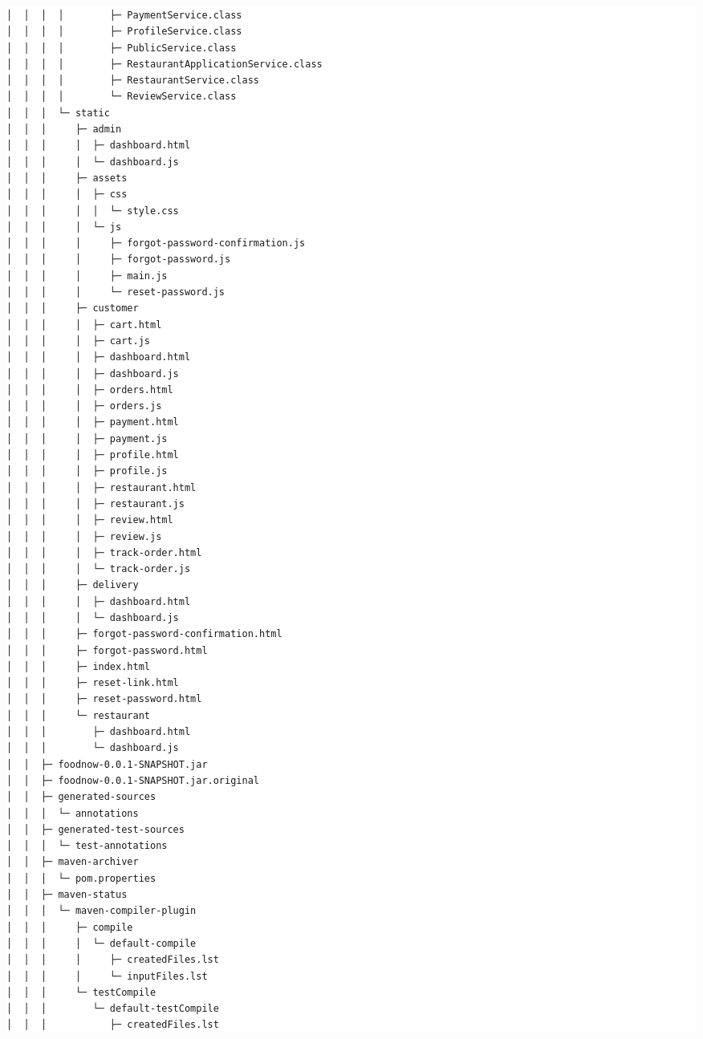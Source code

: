 ```
│  │  │  │        ├─ PaymentService.class
│  │  │  │        ├─ ProfileService.class
│  │  │  │        ├─ PublicService.class
│  │  │  │        ├─ RestaurantApplicationService.class
│  │  │  │        ├─ RestaurantService.class
│  │  │  │        └─ ReviewService.class
│  │  │  └─ static
│  │  │     ├─ admin
│  │  │     │  ├─ dashboard.html
│  │  │     │  └─ dashboard.js
│  │  │     ├─ assets
│  │  │     │  ├─ css
│  │  │     │  │  └─ style.css
│  │  │     │  └─ js
│  │  │     │     ├─ forgot-password-confirmation.js
│  │  │     │     ├─ forgot-password.js
│  │  │     │     ├─ main.js
│  │  │     │     └─ reset-password.js
│  │  │     ├─ customer
│  │  │     │  ├─ cart.html
│  │  │     │  ├─ cart.js
│  │  │     │  ├─ dashboard.html
│  │  │     │  ├─ dashboard.js
│  │  │     │  ├─ orders.html
│  │  │     │  ├─ orders.js
│  │  │     │  ├─ payment.html
│  │  │     │  ├─ payment.js
│  │  │     │  ├─ profile.html
│  │  │     │  ├─ profile.js
│  │  │     │  ├─ restaurant.html
│  │  │     │  ├─ restaurant.js
│  │  │     │  ├─ review.html
│  │  │     │  ├─ review.js
│  │  │     │  ├─ track-order.html
│  │  │     │  └─ track-order.js
│  │  │     ├─ delivery
│  │  │     │  ├─ dashboard.html
│  │  │     │  └─ dashboard.js
│  │  │     ├─ forgot-password-confirmation.html
│  │  │     ├─ forgot-password.html
│  │  │     ├─ index.html
│  │  │     ├─ reset-link.html
│  │  │     ├─ reset-password.html
│  │  │     └─ restaurant
│  │  │        ├─ dashboard.html
│  │  │        └─ dashboard.js
│  │  ├─ foodnow-0.0.1-SNAPSHOT.jar
│  │  ├─ foodnow-0.0.1-SNAPSHOT.jar.original
│  │  ├─ generated-sources
│  │  │  └─ annotations
│  │  ├─ generated-test-sources
│  │  │  └─ test-annotations
│  │  ├─ maven-archiver
│  │  │  └─ pom.properties
│  │  ├─ maven-status
│  │  │  └─ maven-compiler-plugin
│  │  │     ├─ compile
│  │  │     │  └─ default-compile
│  │  │     │     ├─ createdFiles.lst
│  │  │     │     └─ inputFiles.lst
│  │  │     └─ testCompile
│  │  │        └─ default-testCompile
│  │  │           ├─ createdFiles.lst
```